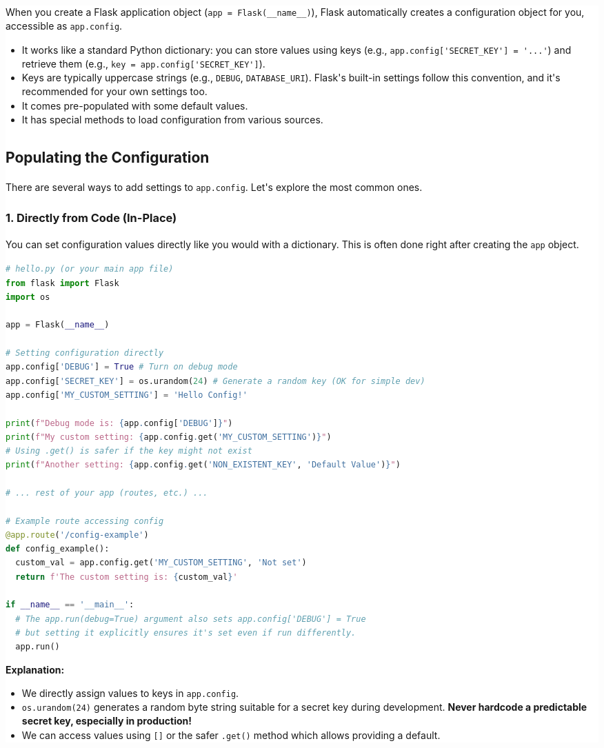When you create a Flask application object (`app = Flask(__name__)`), Flask automatically creates a configuration object for you, accessible as `app.config`.

*   It works like a standard Python dictionary: you can store values using keys (e.g., `app.config['SECRET_KEY'] = '...'`) and retrieve them (e.g., `key = app.config['SECRET_KEY']`).
*   Keys are typically uppercase strings (e.g., `DEBUG`, `DATABASE_URI`). Flask's built-in settings follow this convention, and it's recommended for your own settings too.
*   It comes pre-populated with some default values.
*   It has special methods to load configuration from various sources.

## Populating the Configuration

There are several ways to add settings to `app.config`. Let's explore the most common ones.

### 1. Directly from Code (In-Place)

You can set configuration values directly like you would with a dictionary. This is often done right after creating the `app` object.

```python
# hello.py (or your main app file)
from flask import Flask
import os

app = Flask(__name__)

# Setting configuration directly
app.config['DEBUG'] = True # Turn on debug mode
app.config['SECRET_KEY'] = os.urandom(24) # Generate a random key (OK for simple dev)
app.config['MY_CUSTOM_SETTING'] = 'Hello Config!'

print(f"Debug mode is: {app.config['DEBUG']}")
print(f"My custom setting: {app.config.get('MY_CUSTOM_SETTING')}")
# Using .get() is safer if the key might not exist
print(f"Another setting: {app.config.get('NON_EXISTENT_KEY', 'Default Value')}")

# ... rest of your app (routes, etc.) ...

# Example route accessing config
@app.route('/config-example')
def config_example():
  custom_val = app.config.get('MY_CUSTOM_SETTING', 'Not set')
  return f'The custom setting is: {custom_val}'

if __name__ == '__main__':
  # The app.run(debug=True) argument also sets app.config['DEBUG'] = True
  # but setting it explicitly ensures it's set even if run differently.
  app.run()
```

**Explanation:**

*   We directly assign values to keys in `app.config`.
*   `os.urandom(24)` generates a random byte string suitable for a secret key during development. **Never hardcode a predictable secret key, especially in production!**
*   We can access values using `[]` or the safer `.get()` method which allows providing a default.
